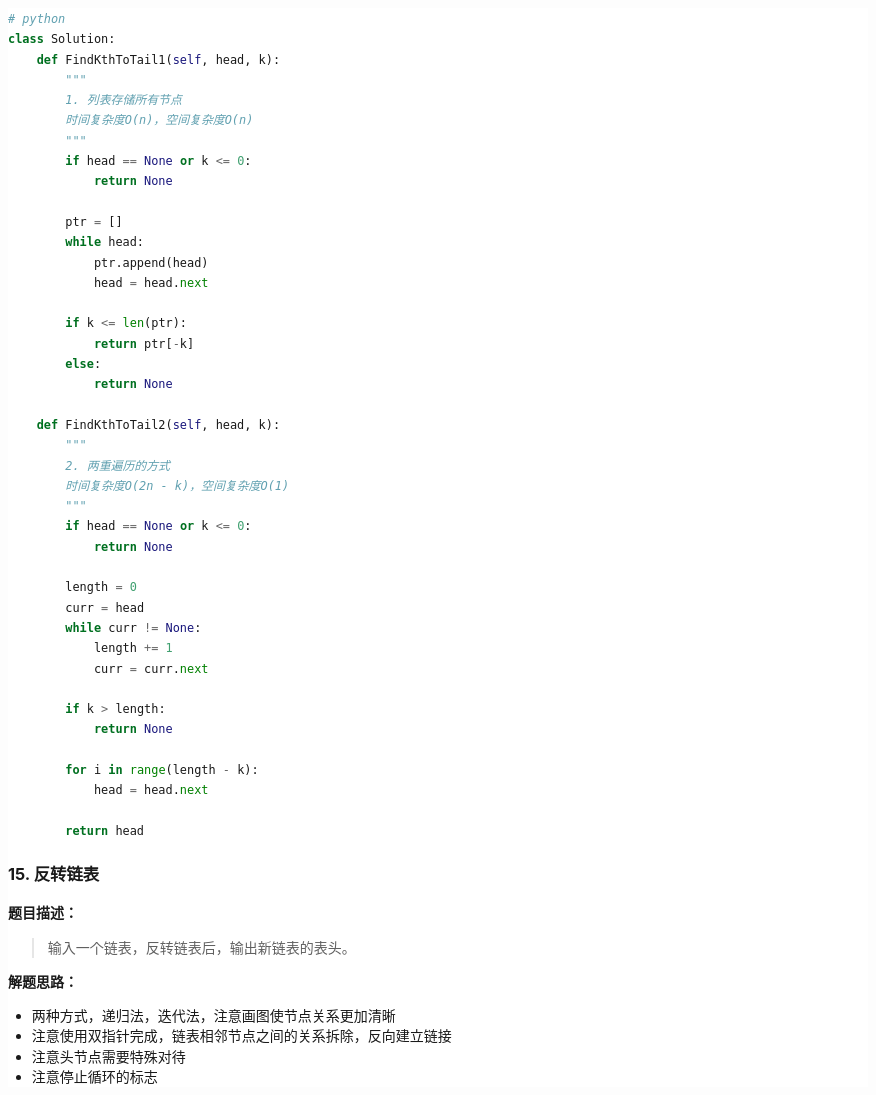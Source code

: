 ```python
# python
class Solution:
    def FindKthToTail1(self, head, k):
        """
        1. 列表存储所有节点
        时间复杂度O(n)，空间复杂度O(n)
        """
        if head == None or k <= 0:
            return None
        
        ptr = []
        while head:
            ptr.append(head)
            head = head.next
        
        if k <= len(ptr):
            return ptr[-k]
        else:
            return None
    
    def FindKthToTail2(self, head, k):
        """
        2. 两重遍历的方式
        时间复杂度O(2n - k)，空间复杂度O(1)
        """
        if head == None or k <= 0:
            return None
        
        length = 0
        curr = head
        while curr != None:
            length += 1
            curr = curr.next
        
        if k > length:
            return None
        
        for i in range(length - k):
            head = head.next
        
        return head
```

### 15. 反转链表

**题目描述：**

> 输入一个链表，反转链表后，输出新链表的表头。

**解题思路：**

- 两种方式，递归法，迭代法，注意画图使节点关系更加清晰
- 注意使用双指针完成，链表相邻节点之间的关系拆除，反向建立链接
- 注意头节点需要特殊对待
- 注意停止循环的标志
